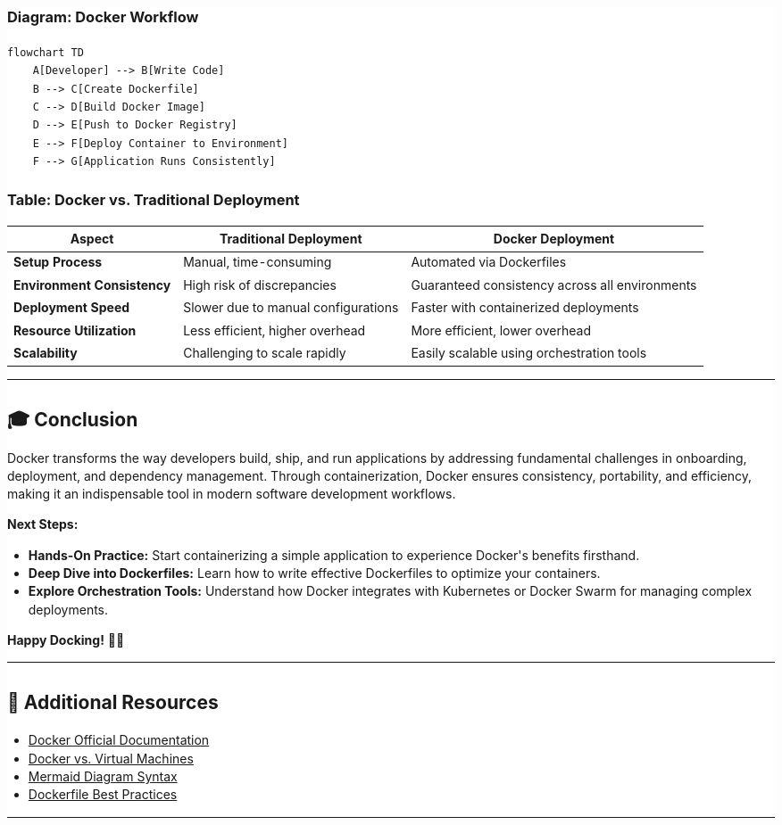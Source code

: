 ### Diagram: Docker Workflow

```mermaid
flowchart TD
    A[Developer] --> B[Write Code]
    B --> C[Create Dockerfile]
    C --> D[Build Docker Image]
    D --> E[Push to Docker Registry]
    E --> F[Deploy Container to Environment]
    F --> G[Application Runs Consistently]
```

### Table: Docker vs. Traditional Deployment

| **Aspect**                  | **Traditional Deployment**          | **Docker Deployment**                          |
| --------------------------- | ----------------------------------- | ---------------------------------------------- |
| **Setup Process**           | Manual, time-consuming              | Automated via Dockerfiles                      |
| **Environment Consistency** | High risk of discrepancies          | Guaranteed consistency across all environments |
| **Deployment Speed**        | Slower due to manual configurations | Faster with containerized deployments          |
| **Resource Utilization**    | Less efficient, higher overhead     | More efficient, lower overhead                 |
| **Scalability**             | Challenging to scale rapidly        | Easily scalable using orchestration tools      |

---

## 🎓 Conclusion

Docker transforms the way developers build, ship, and run applications by addressing fundamental challenges in onboarding, deployment, and dependency management. Through containerization, Docker ensures consistency, portability, and efficiency, making it an indispensable tool in modern software development workflows.

**Next Steps:**

- **Hands-On Practice:** Start containerizing a simple application to experience Docker's benefits firsthand.
- **Deep Dive into Dockerfiles:** Learn how to write effective Dockerfiles to optimize your containers.
- **Explore Orchestration Tools:** Understand how Docker integrates with Kubernetes or Docker Swarm for managing complex deployments.

**Happy Docking!** 🐳🚢

---

## 📌 Additional Resources

- [Docker Official Documentation](https://docs.docker.com/)
- [Docker vs. Virtual Machines](https://www.docker.com/resources/what-container)
- [Mermaid Diagram Syntax](https://mermaid-js.github.io/mermaid/#/)
- [Dockerfile Best Practices](https://docs.docker.com/develop/develop-images/dockerfile_best-practices/)

---
